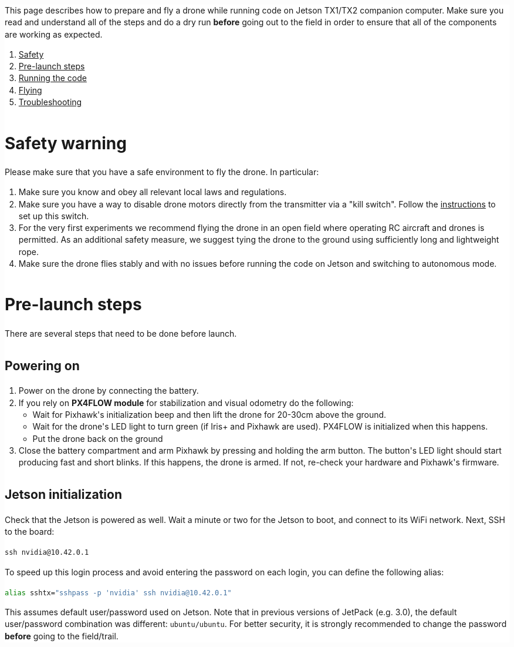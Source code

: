 This page describes how to prepare and fly a drone while running code on Jetson TX1/TX2 companion computer. Make sure you read and understand all of the steps and do a dry run **before** going out to the field in order to ensure that all of the components are working as expected.

1. [Safety](#safety-warning)
2. [Pre-launch steps](#pre-launch-steps)
3. [Running the code](#running-the-code)
4. [Flying](#flying)
5. [Troubleshooting](#troubleshooting)

# Safety warning
Please make sure that you have a safe environment to fly the drone. In particular:
1. Make sure you know and obey all relevant local laws and regulations.
2. Make sure you have a way to disable drone motors directly from the transmitter via a "kill switch". Follow the [instructions](./3DR-Iris-Setup#calibration-and-controls) to set up this switch.
3. For the very first experiments we recommend flying the drone in an open field where operating RC aircraft and drones is permitted. As an additional safety measure, we suggest tying the drone to the ground using sufficiently long and lightweight rope.
4. Make sure the drone flies stably and with no issues before running the code on Jetson and switching to autonomous mode.

# Pre-launch steps
There are several steps that need to be done before launch.

## Powering on
1. Power on the drone by connecting the battery. 
2. If you rely on **PX4FLOW module** for stabilization and visual odometry do the following:
    - Wait for Pixhawk's initialization beep and then lift the drone for 20-30cm above the ground. 
    - Wait for the drone's LED light to turn green (if Iris+ and Pixhawk are used). PX4FLOW is initialized when this happens.
    - Put the drone back on the ground
3. Close the battery compartment and arm Pixhawk by pressing and holding the arm button. The button's LED light should start producing fast and short blinks. If this happens, the drone is armed. If not, re-check your hardware and Pixhawk's firmware.

## Jetson initialization
Check that the Jetson is powered as well. Wait a minute or two for the Jetson to boot, and connect to its WiFi network. Next, SSH to the board:

`ssh nvidia@10.42.0.1`

To speed up this login process and avoid entering the password on each login, you can define the following alias:

```sh
alias sshtx="sshpass -p 'nvidia' ssh nvidia@10.42.0.1"
```

This assumes default user/password used on Jetson. Note that in previous versions of JetPack (e.g. 3.0), the default user/password combination was different: `ubuntu/ubuntu`. For better security, it is strongly recommended to change the password **before** going to the field/trail.
